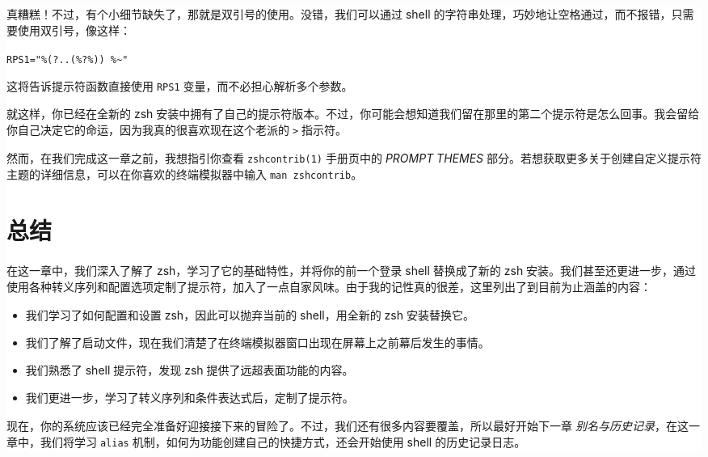 真糟糕！不过，有个小细节缺失了，那就是双引号的使用。没错，我们可以通过 shell 的字符串处理，巧妙地让空格通过，而不报错，只需要使用双引号，像这样：

```
RPS1="%(?..(%?%)) %~"

```

这将告诉提示符函数直接使用 `RPS1` 变量，而不必担心解析多个参数。

就这样，你已经在全新的 zsh 安装中拥有了自己的提示符版本。不过，你可能会想知道我们留在那里的第二个提示符是怎么回事。我会留给你自己决定它的命运，因为我真的很喜欢现在这个老派的 `>` 指示符。

然而，在我们完成这一章之前，我想指引你查看 `zshcontrib(1)` 手册页中的 *PROMPT THEMES* 部分。若想获取更多关于创建自定义提示符主题的详细信息，可以在你喜欢的终端模拟器中输入 `man zshcontrib`。

# 总结

在这一章中，我们深入了解了 zsh，学习了它的基础特性，并将你的前一个登录 shell 替换成了新的 zsh 安装。我们甚至还更进一步，通过使用各种转义序列和配置选项定制了提示符，加入了一点自家风味。由于我的记性真的很差，这里列出了到目前为止涵盖的内容：

+   我们学习了如何配置和设置 zsh，因此可以抛弃当前的 shell，用全新的 zsh 安装替换它。

+   我们了解了启动文件，现在我们清楚了在终端模拟器窗口出现在屏幕上之前幕后发生的事情。

+   我们熟悉了 shell 提示符，发现 zsh 提供了远超表面功能的内容。

+   我们更进一步，学习了转义序列和条件表达式后，定制了提示符。

现在，你的系统应该已经完全准备好迎接接下来的冒险了。不过，我们还有很多内容要覆盖，所以最好开始下一章 *别名与历史记录*，在这一章中，我们将学习 `alias` 机制，如何为功能创建自己的快捷方式，还会开始使用 shell 的历史记录日志。
